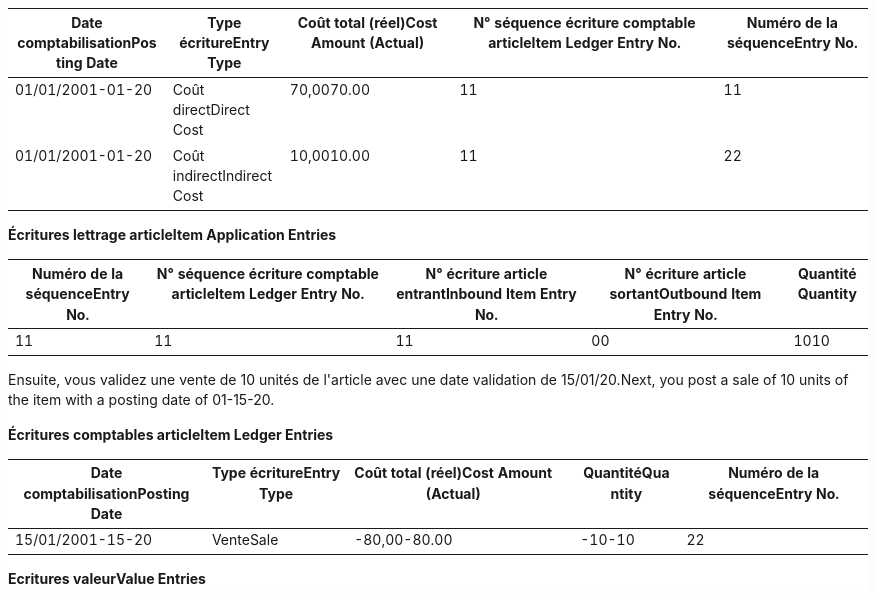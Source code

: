 |<span data-ttu-id="88a56-140">Date comptabilisation</span><span class="sxs-lookup"><span data-stu-id="88a56-140">Posting Date</span></span>|<span data-ttu-id="88a56-141">Type écriture</span><span class="sxs-lookup"><span data-stu-id="88a56-141">Entry Type</span></span>|<span data-ttu-id="88a56-142">Coût total (réel)</span><span class="sxs-lookup"><span data-stu-id="88a56-142">Cost Amount (Actual)</span></span>|<span data-ttu-id="88a56-143">N° séquence écriture comptable article</span><span class="sxs-lookup"><span data-stu-id="88a56-143">Item Ledger Entry No.</span></span>|<span data-ttu-id="88a56-144">Numéro de la séquence</span><span class="sxs-lookup"><span data-stu-id="88a56-144">Entry No.</span></span>|  
|------------------|----------------|----------------------------|---------------------------|---------------|  
|<span data-ttu-id="88a56-145">01/01/20</span><span class="sxs-lookup"><span data-stu-id="88a56-145">01-01-20</span></span>|<span data-ttu-id="88a56-146">Coût direct</span><span class="sxs-lookup"><span data-stu-id="88a56-146">Direct Cost</span></span>|<span data-ttu-id="88a56-147">70,00</span><span class="sxs-lookup"><span data-stu-id="88a56-147">70.00</span></span>|<span data-ttu-id="88a56-148">1</span><span class="sxs-lookup"><span data-stu-id="88a56-148">1</span></span>|<span data-ttu-id="88a56-149">1</span><span class="sxs-lookup"><span data-stu-id="88a56-149">1</span></span>|  
|<span data-ttu-id="88a56-150">01/01/20</span><span class="sxs-lookup"><span data-stu-id="88a56-150">01-01-20</span></span>|<span data-ttu-id="88a56-151">Coût indirect</span><span class="sxs-lookup"><span data-stu-id="88a56-151">Indirect Cost</span></span>|<span data-ttu-id="88a56-152">10,00</span><span class="sxs-lookup"><span data-stu-id="88a56-152">10.00</span></span>|<span data-ttu-id="88a56-153">1</span><span class="sxs-lookup"><span data-stu-id="88a56-153">1</span></span>|<span data-ttu-id="88a56-154">2</span><span class="sxs-lookup"><span data-stu-id="88a56-154">2</span></span>|  

 <span data-ttu-id="88a56-155">**Écritures lettrage article**</span><span class="sxs-lookup"><span data-stu-id="88a56-155">**Item Application Entries**</span></span>  

|<span data-ttu-id="88a56-156">Numéro de la séquence</span><span class="sxs-lookup"><span data-stu-id="88a56-156">Entry No.</span></span>|<span data-ttu-id="88a56-157">N° séquence écriture comptable article</span><span class="sxs-lookup"><span data-stu-id="88a56-157">Item Ledger Entry No.</span></span>|<span data-ttu-id="88a56-158">N° écriture article entrant</span><span class="sxs-lookup"><span data-stu-id="88a56-158">Inbound Item Entry No.</span></span>|<span data-ttu-id="88a56-159">N° écriture article sortant</span><span class="sxs-lookup"><span data-stu-id="88a56-159">Outbound Item Entry No.</span></span>|<span data-ttu-id="88a56-160">Quantité</span><span class="sxs-lookup"><span data-stu-id="88a56-160">Quantity</span></span>|  
|---------------|---------------------------|----------------------------|-----------------------------|--------------|  
|<span data-ttu-id="88a56-161">1</span><span class="sxs-lookup"><span data-stu-id="88a56-161">1</span></span>|<span data-ttu-id="88a56-162">1</span><span class="sxs-lookup"><span data-stu-id="88a56-162">1</span></span>|<span data-ttu-id="88a56-163">1</span><span class="sxs-lookup"><span data-stu-id="88a56-163">1</span></span>|<span data-ttu-id="88a56-164">0</span><span class="sxs-lookup"><span data-stu-id="88a56-164">0</span></span>|<span data-ttu-id="88a56-165">10</span><span class="sxs-lookup"><span data-stu-id="88a56-165">10</span></span>|  

 <span data-ttu-id="88a56-166">Ensuite, vous validez une vente de 10 unités de l'article avec une date validation de 15/01/20.</span><span class="sxs-lookup"><span data-stu-id="88a56-166">Next, you post a sale of 10 units of the item with a posting date of 01-15-20.</span></span>  

 <span data-ttu-id="88a56-167">**Écritures comptables article**</span><span class="sxs-lookup"><span data-stu-id="88a56-167">**Item Ledger Entries**</span></span>  

|<span data-ttu-id="88a56-168">Date comptabilisation</span><span class="sxs-lookup"><span data-stu-id="88a56-168">Posting Date</span></span>|<span data-ttu-id="88a56-169">Type écriture</span><span class="sxs-lookup"><span data-stu-id="88a56-169">Entry Type</span></span>|<span data-ttu-id="88a56-170">Coût total (réel)</span><span class="sxs-lookup"><span data-stu-id="88a56-170">Cost Amount (Actual)</span></span>||<span data-ttu-id="88a56-171">Quantité</span><span class="sxs-lookup"><span data-stu-id="88a56-171">Quantity</span></span>|<span data-ttu-id="88a56-172">Numéro de la séquence</span><span class="sxs-lookup"><span data-stu-id="88a56-172">Entry No.</span></span>|  
|------------------|----------------|----------------------------|-|--------------|---------------|  
|<span data-ttu-id="88a56-173">15/01/20</span><span class="sxs-lookup"><span data-stu-id="88a56-173">01-15-20</span></span>|<span data-ttu-id="88a56-174">Vente</span><span class="sxs-lookup"><span data-stu-id="88a56-174">Sale</span></span>|<span data-ttu-id="88a56-175">-80,00</span><span class="sxs-lookup"><span data-stu-id="88a56-175">-80.00</span></span>||<span data-ttu-id="88a56-176">-10</span><span class="sxs-lookup"><span data-stu-id="88a56-176">-10</span></span>|<span data-ttu-id="88a56-177">2</span><span class="sxs-lookup"><span data-stu-id="88a56-177">2</span></span>|  

 <span data-ttu-id="88a56-178">**Ecritures valeur**</span><span class="sxs-lookup"><span data-stu-id="88a56-178">**Value Entries**</span></span>  
